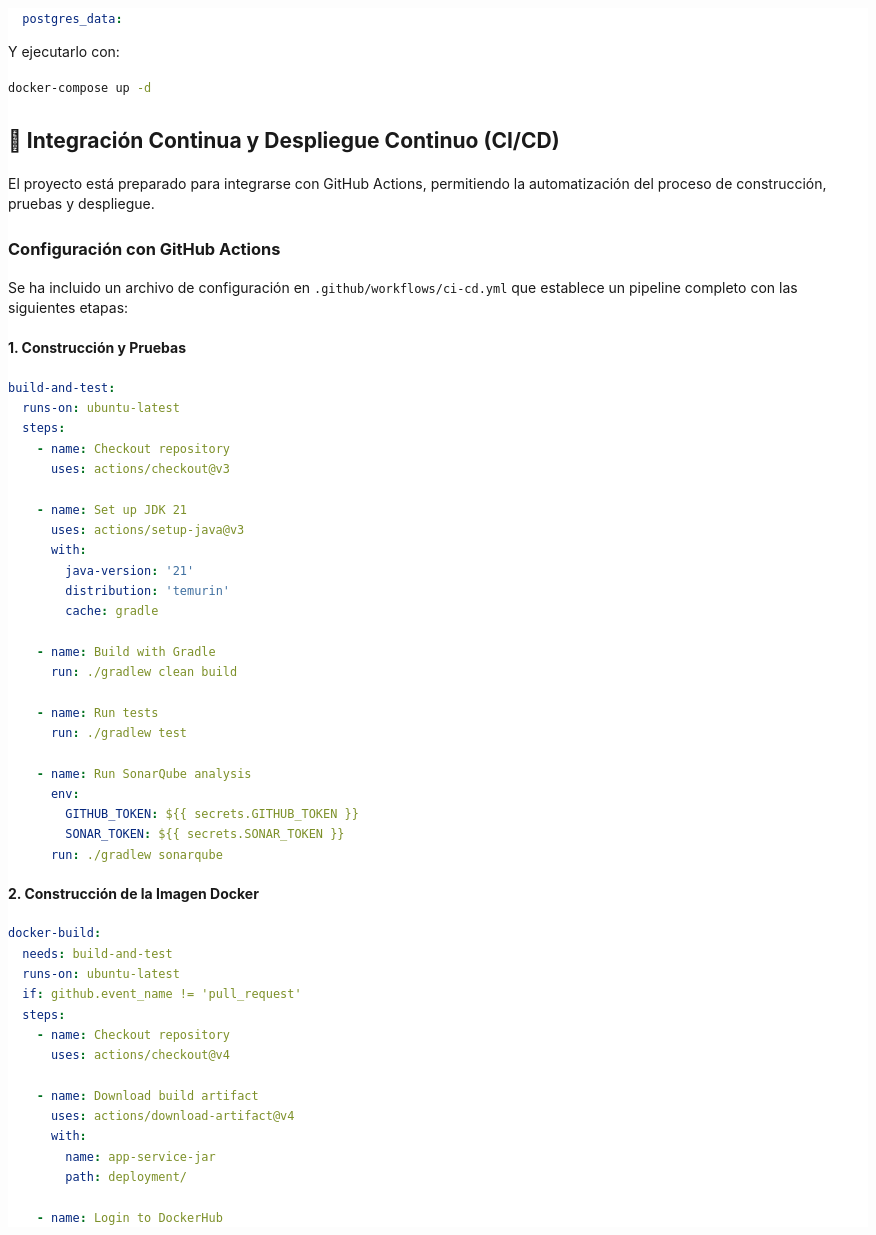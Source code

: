 ```yaml
  postgres_data:
```

Y ejecutarlo con:

```bash
docker-compose up -d
```

## 🔄 Integración Continua y Despliegue Continuo (CI/CD)

El proyecto está preparado para integrarse con GitHub Actions, permitiendo la automatización del proceso de construcción, pruebas y despliegue.

### Configuración con GitHub Actions

Se ha incluido un archivo de configuración en `.github/workflows/ci-cd.yml` que establece un pipeline completo con las siguientes etapas:

#### 1. Construcción y Pruebas

```yaml
build-and-test:
  runs-on: ubuntu-latest
  steps:
    - name: Checkout repository
      uses: actions/checkout@v3

    - name: Set up JDK 21
      uses: actions/setup-java@v3
      with:
        java-version: '21'
        distribution: 'temurin'
        cache: gradle

    - name: Build with Gradle
      run: ./gradlew clean build

    - name: Run tests
      run: ./gradlew test

    - name: Run SonarQube analysis
      env:
        GITHUB_TOKEN: ${{ secrets.GITHUB_TOKEN }}
        SONAR_TOKEN: ${{ secrets.SONAR_TOKEN }}
      run: ./gradlew sonarqube
```

#### 2. Construcción de la Imagen Docker

```yaml
docker-build:
  needs: build-and-test
  runs-on: ubuntu-latest
  if: github.event_name != 'pull_request'
  steps:
    - name: Checkout repository
      uses: actions/checkout@v4

    - name: Download build artifact
      uses: actions/download-artifact@v4
      with:
        name: app-service-jar
        path: deployment/

    - name: Login to DockerHub
```